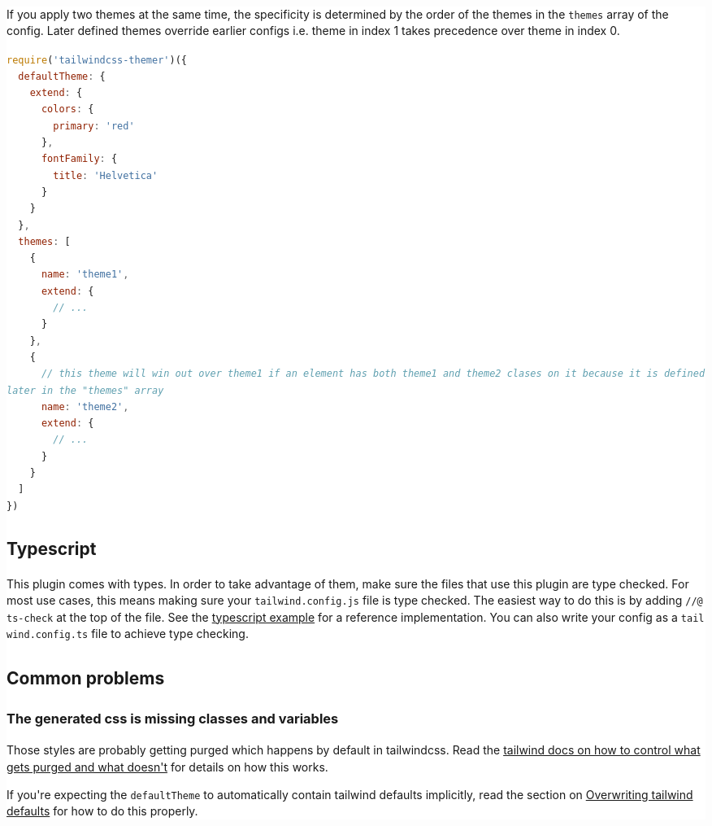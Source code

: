 If you apply two themes at the same time, the specificity is determined by the order of the themes in the `themes` array of the config. Later defined themes override earlier configs i.e. theme in index 1 takes precedence over theme in index 0.

```js
require('tailwindcss-themer')({
  defaultTheme: {
    extend: {
      colors: {
        primary: 'red'
      },
      fontFamily: {
        title: 'Helvetica'
      }
    }
  },
  themes: [
    {
      name: 'theme1',
      extend: {
        // ...
      }
    },
    {
      // this theme will win out over theme1 if an element has both theme1 and theme2 clases on it because it is defined later in the "themes" array
      name: 'theme2',
      extend: {
        // ...
      }
    }
  ]
})
```

## Typescript

This plugin comes with types. In order to take advantage of them, make sure the files that use this plugin are type checked. For most use cases, this means making sure your `tailwind.config.js` file is type checked. The easiest way to do this is by adding `//@ts-check` at the top of the file. See the [typescript example](examples/create-react-app-typescript/README.md) for a reference implementation. You can also write your config as a `tailwind.config.ts` file to achieve type checking.

## Common problems

### The generated css is missing classes and variables

Those styles are probably getting purged which happens by default in tailwindcss. Read the [tailwind docs on how to control what gets purged and what doesn't](https://tailwindcss.com/docs/content-configuration) for details on how this works.

If you're expecting the `defaultTheme` to automatically contain tailwind defaults implicitly, read the section on [Overwriting tailwind defaults](docs/config.md#overwriting-tailwind-defaults) for how to do this properly.
